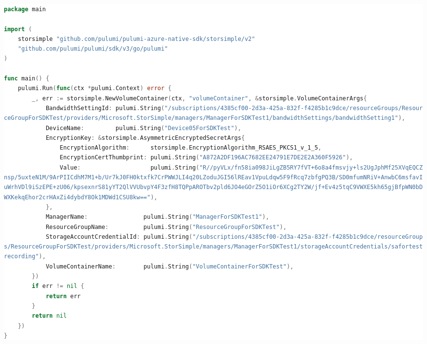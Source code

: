 
</pulumi-choosable>
</div>


<div>
<pulumi-choosable type="language" values="go">


```go
package main

import (
	storsimple "github.com/pulumi/pulumi-azure-native-sdk/storsimple/v2"
	"github.com/pulumi/pulumi/sdk/v3/go/pulumi"
)

func main() {
	pulumi.Run(func(ctx *pulumi.Context) error {
		_, err := storsimple.NewVolumeContainer(ctx, "volumeContainer", &storsimple.VolumeContainerArgs{
			BandwidthSettingId: pulumi.String("/subscriptions/4385cf00-2d3a-425a-832f-f4285b1c9dce/resourceGroups/ResourceGroupForSDKTest/providers/Microsoft.StorSimple/managers/ManagerForSDKTest1/bandwidthSettings/bandwidthSetting1"),
			DeviceName:         pulumi.String("Device05ForSDKTest"),
			EncryptionKey: &storsimple.AsymmetricEncryptedSecretArgs{
				EncryptionAlgorithm:      storsimple.EncryptionAlgorithm_RSAES_PKCS1_v_1_5,
				EncryptionCertThumbprint: pulumi.String("A872A2DF196AC7682EE24791E7DE2E2A360F5926"),
				Value:                    pulumi.String("R//pyVLx/fn58ia098JiLgZB5RY7fVT+6o8a4fmsvjy+ls2UgJphMf25XVqEQCZnsp/5uxteN1M/9ArPIICdhM7M1+b/Ur7kJ0FH0ktxfk7CrPWWJLI4q20LZoduJGI56lREav1VpuLdqw5F9fRcq7zbfgPQ3B/SD0mfumNRiV+AnwbC6msfavIuWrhVDl9iSzEPE+zU06/kpsexnrS81yYT2QlVVUbvpY4F3zfH8TQPpAROTbv2pld6JO4eGOrZ5O1iOr6XCg2TY2W/jf+Ev4z5tqC9VWXE5kh65gjBfpWN0bDWXKekqEhor2crHAxZi4dybdY8Ok1MDWd1CSU8kw=="),
			},
			ManagerName:                pulumi.String("ManagerForSDKTest1"),
			ResourceGroupName:          pulumi.String("ResourceGroupForSDKTest"),
			StorageAccountCredentialId: pulumi.String("/subscriptions/4385cf00-2d3a-425a-832f-f4285b1c9dce/resourceGroups/ResourceGroupForSDKTest/providers/Microsoft.StorSimple/managers/ManagerForSDKTest1/storageAccountCredentials/safortestrecording"),
			VolumeContainerName:        pulumi.String("VolumeContainerForSDKTest"),
		})
		if err != nil {
			return err
		}
		return nil
	})
}

```


</pulumi-choosable>
</div>
